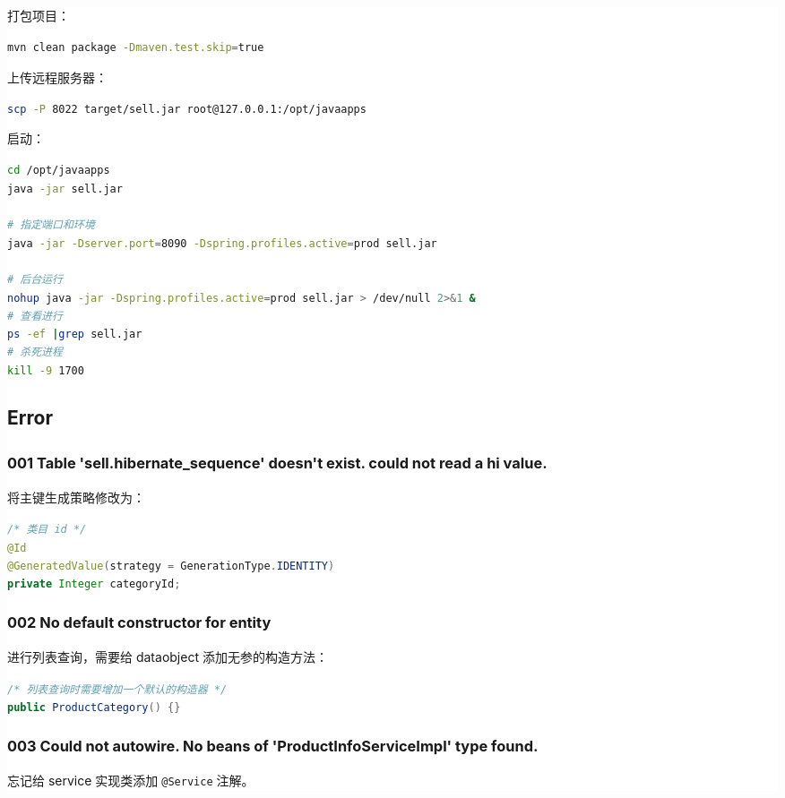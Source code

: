 打包项目：

```bash
mvn clean package -Dmaven.test.skip=true
```

上传远程服务器：

```bash
scp -P 8022 target/sell.jar root@127.0.0.1:/opt/javaapps
```

启动：

```bash
cd /opt/javaapps
java -jar sell.jar

# 指定端口和环境
java -jar -Dserver.port=8090 -Dspring.profiles.active=prod sell.jar

# 后台运行
nohup java -jar -Dspring.profiles.active=prod sell.jar > /dev/null 2>&1 &
# 查看进行
ps -ef |grep sell.jar
# 杀死进程
kill -9 1700
```

## Error

### 001 Table 'sell.hibernate_sequence' doesn't exist. could not read a hi value.

将主键生成策略修改为：

```java
/* 类目 id */
@Id
@GeneratedValue(strategy = GenerationType.IDENTITY)
private Integer categoryId;
```

### 002 No default constructor for entity

进行列表查询，需要给 dataobject 添加无参的构造方法：

```java
/* 列表查询时需要增加一个默认的构造器 */
public ProductCategory() {}
```

### 003 Could not autowire. No beans of 'ProductInfoServiceImpl' type found.

忘记给 service 实现类添加 `@Service` 注解。
